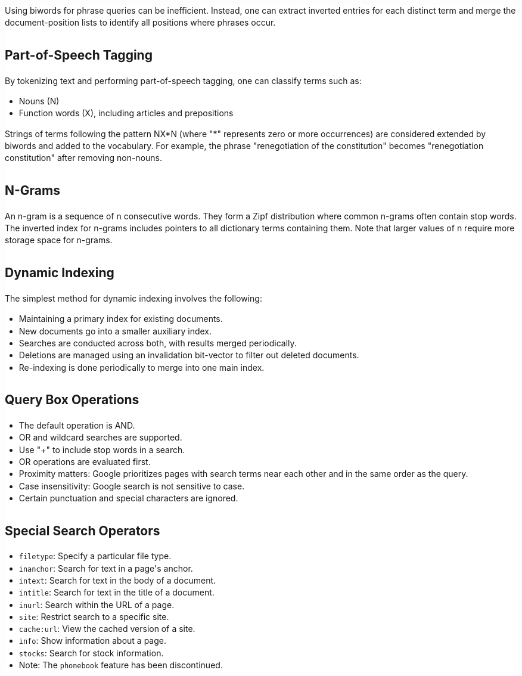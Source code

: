 Using biwords for phrase queries can be inefficient. Instead, one can extract inverted entries for each distinct term and merge the document-position lists to identify all positions where phrases occur.

## Part-of-Speech Tagging

By tokenizing text and performing part-of-speech tagging, one can classify terms such as:

- Nouns (N)
- Function words (X), including articles and prepositions

Strings of terms following the pattern NX\*N (where "\*" represents zero or more occurrences) are considered extended by biwords and added to the vocabulary. For example, the phrase "renegotiation of the constitution" becomes "renegotiation constitution" after removing non-nouns.

## N-Grams

An n-gram is a sequence of n consecutive words. They form a Zipf distribution where common n-grams often contain stop words. The inverted index for n-grams includes pointers to all dictionary terms containing them. Note that larger values of n require more storage space for n-grams.

## Dynamic Indexing

The simplest method for dynamic indexing involves the following:

- Maintaining a primary index for existing documents.
- New documents go into a smaller auxiliary index.
- Searches are conducted across both, with results merged periodically.
- Deletions are managed using an invalidation bit-vector to filter out deleted documents.
- Re-indexing is done periodically to merge into one main index.

## Query Box Operations

- The default operation is AND.
- OR and wildcard searches are supported.
- Use "+" to include stop words in a search.
- OR operations are evaluated first.
- Proximity matters: Google prioritizes pages with search terms near each other and in the same order as the query.
- Case insensitivity: Google search is not sensitive to case.
- Certain punctuation and special characters are ignored.

## Special Search Operators

- `filetype`: Specify a particular file type.
- `inanchor`: Search for text in a page's anchor.
- `intext`: Search for text in the body of a document.
- `intitle`: Search for text in the title of a document.
- `inurl`: Search within the URL of a page.
- `site`: Restrict search to a specific site.
- `cache:url`: View the cached version of a site.
- `info`: Show information about a page.
- `stocks`: Search for stock information.
- Note: The `phonebook` feature has been discontinued.
